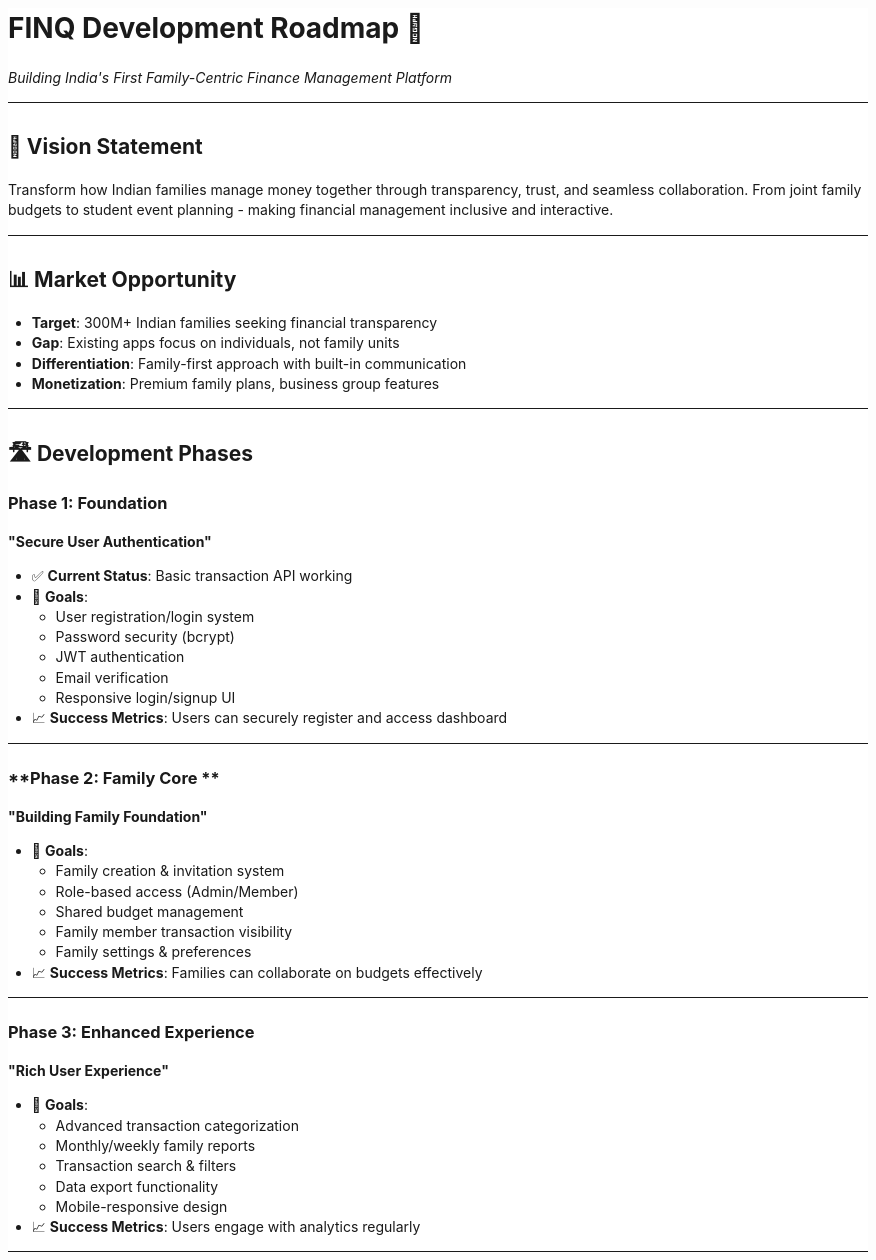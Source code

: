 # FINQ Development Roadmap 🚀
*Building India's First Family-Centric Finance Management Platform*

---

## 🎯 **Vision Statement**
Transform how Indian families manage money together through transparency, trust, and seamless collaboration. From joint family budgets to student event planning - making financial management inclusive and interactive.

---

## 📊 **Market Opportunity**
- **Target**: 300M+ Indian families seeking financial transparency
- **Gap**: Existing apps focus on individuals, not family units
- **Differentiation**: Family-first approach with built-in communication
- **Monetization**: Premium family plans, business group features

---

## 🛣️ **Development Phases**

### **Phase 1: Foundation**
**"Secure User Authentication"**
- ✅ **Current Status**: Basic transaction API working
- 🎯 **Goals**: 
  - User registration/login system
  - Password security (bcrypt)
  - JWT authentication
  - Email verification
  - Responsive login/signup UI
- 📈 **Success Metrics**: Users can securely register and access dashboard

---

### **Phase 2: Family Core **
**"Building Family Foundation"**
- 🎯 **Goals**:
  - Family creation & invitation system
  - Role-based access (Admin/Member)
  - Shared budget management
  - Family member transaction visibility
  - Family settings & preferences
- 📈 **Success Metrics**: Families can collaborate on budgets effectively

---

### **Phase 3: Enhanced Experience**
**"Rich User Experience"**
- 🎯 **Goals**:
  - Advanced transaction categorization
  - Monthly/weekly family reports
  - Transaction search & filters
  - Data export functionality
  - Mobile-responsive design
- 📈 **Success Metrics**: Users engage with analytics regularly

---